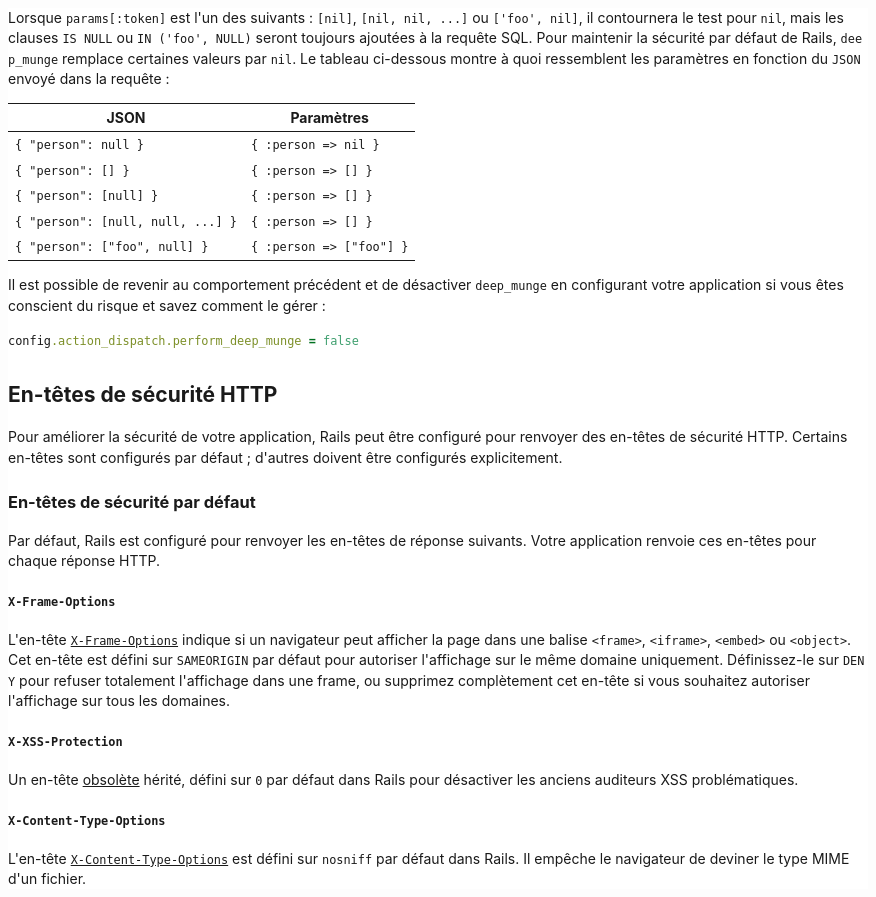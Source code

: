 Lorsque `params[:token]` est l'un des suivants : `[nil]`, `[nil, nil, ...]` ou `['foo', nil]`, il contournera le test pour `nil`, mais les clauses `IS NULL` ou `IN ('foo', NULL)` seront toujours ajoutées à la requête SQL.
Pour maintenir la sécurité par défaut de Rails, `deep_munge` remplace certaines valeurs par `nil`. Le tableau ci-dessous montre à quoi ressemblent les paramètres en fonction du `JSON` envoyé dans la requête :

| JSON                              | Paramètres               |
|-----------------------------------|--------------------------|
| `{ "person": null }`              | `{ :person => nil }`     |
| `{ "person": [] }`                | `{ :person => [] }`     |
| `{ "person": [null] }`            | `{ :person => [] }`     |
| `{ "person": [null, null, ...] }` | `{ :person => [] }`     |
| `{ "person": ["foo", null] }`     | `{ :person => ["foo"] }` |

Il est possible de revenir au comportement précédent et de désactiver `deep_munge` en configurant votre application si vous êtes conscient du risque et savez comment le gérer :

```ruby
config.action_dispatch.perform_deep_munge = false
```

En-têtes de sécurité HTTP
---------------------

Pour améliorer la sécurité de votre application, Rails peut être configuré pour renvoyer des en-têtes de sécurité HTTP. Certains en-têtes sont configurés par défaut ; d'autres doivent être configurés explicitement.

### En-têtes de sécurité par défaut

Par défaut, Rails est configuré pour renvoyer les en-têtes de réponse suivants. Votre application renvoie ces en-têtes pour chaque réponse HTTP.

#### `X-Frame-Options`

L'en-tête [`X-Frame-Options`][] indique si un navigateur peut afficher la page dans une balise `<frame>`, `<iframe>`, `<embed>` ou `<object>`. Cet en-tête est défini sur `SAMEORIGIN` par défaut pour autoriser l'affichage sur le même domaine uniquement. Définissez-le sur `DENY` pour refuser totalement l'affichage dans une frame, ou supprimez complètement cet en-tête si vous souhaitez autoriser l'affichage sur tous les domaines.

#### `X-XSS-Protection`

Un en-tête [obsolète](https://owasp.org/www-project-secure-headers/#x-xss-protection) hérité, défini sur `0` par défaut dans Rails pour désactiver les anciens auditeurs XSS problématiques.

#### `X-Content-Type-Options`

L'en-tête [`X-Content-Type-Options`][] est défini sur `nosniff` par défaut dans Rails. Il empêche le navigateur de deviner le type MIME d'un fichier.


[`config.action_controller.default_protect_from_forgery`]: configuring.html#config-action-controller-default-protect-from-forgery
[`csrf_meta_tags`]: https://api.rubyonrails.org/classes/ActionView/Helpers/CsrfHelper.html#method-i-csrf_meta_tags
[`config.filter_parameters`]: configuring.html#config-filter-parameters
[`sanitize_sql`]: https://api.rubyonrails.org/classes/ActiveRecord/Sanitization/ClassMethods.html#method-i-sanitize_sql
[`X-Frame-Options`]: https://developer.mozilla.org/en-US/docs/Web/HTTP/Headers/X-Frame-Options
[`X-Content-Type-Options`]: https://developer.mozilla.org/en-US/docs/Web/HTTP/Headers/X-Content-Type-Options
[`Referrer-Policy`]: https://developer.mozilla.org/en-US/docs/Web/HTTP/Headers/Referrer-Policy
[`Strict-Transport-Security`]: https://developer.mozilla.org/en-US/docs/Web/HTTP/Headers/Strict-Transport-Security
[`Content-Security-Policy`]: https://developer.mozilla.org/en-US/docs/Web/HTTP/Headers/Content-Security-Policy
[`Content-Security-Policy-Report-Only`]: https://developer.mozilla.org/en-US/docs/Web/HTTP/Headers/Content-Security-Policy-Report-Only
[`report-uri`]: https://developer.mozilla.org/en-US/docs/Web/HTTP/Headers/Content-Security-Policy/report-uri
[`Feature-Policy`]: https://developer.mozilla.org/en-US/docs/Web/HTTP/Headers/Feature-Policy